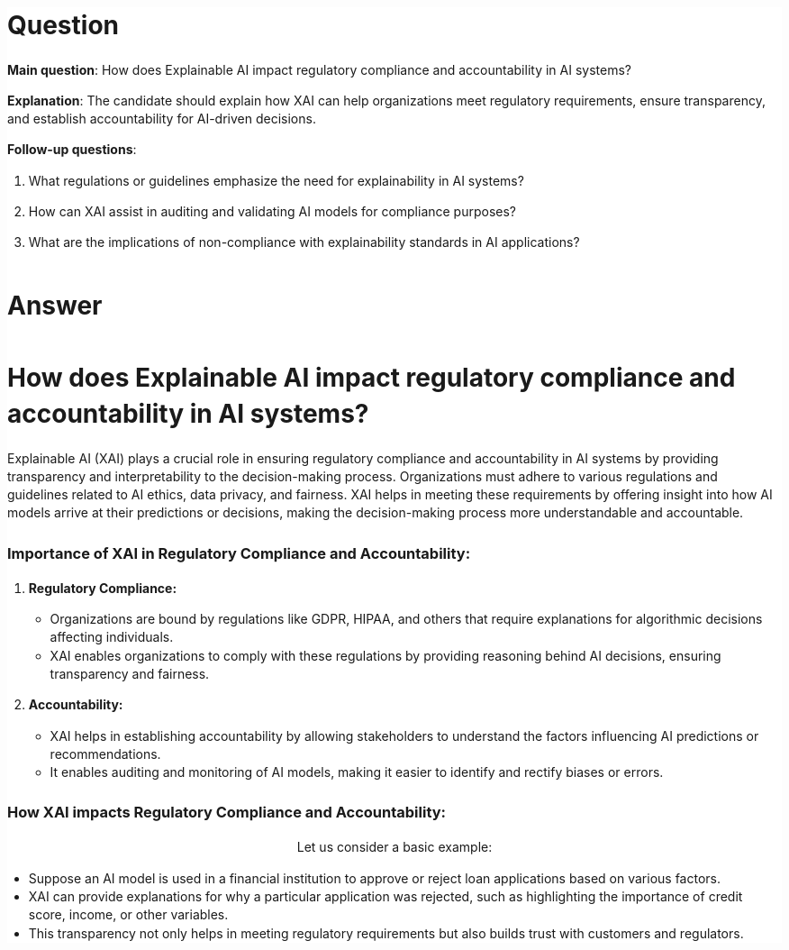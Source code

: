 # Question
**Main question**: How does Explainable AI impact regulatory compliance and accountability in AI systems?

**Explanation**: The candidate should explain how XAI can help organizations meet regulatory requirements, ensure transparency, and establish accountability for AI-driven decisions.

**Follow-up questions**:

1. What regulations or guidelines emphasize the need for explainability in AI systems?

2. How can XAI assist in auditing and validating AI models for compliance purposes?

3. What are the implications of non-compliance with explainability standards in AI applications?





# Answer
# How does Explainable AI impact regulatory compliance and accountability in AI systems?

Explainable AI (XAI) plays a crucial role in ensuring regulatory compliance and accountability in AI systems by providing transparency and interpretability to the decision-making process. Organizations must adhere to various regulations and guidelines related to AI ethics, data privacy, and fairness. XAI helps in meeting these requirements by offering insight into how AI models arrive at their predictions or decisions, making the decision-making process more understandable and accountable.

### Importance of XAI in Regulatory Compliance and Accountability:

1. **Regulatory Compliance:** 
   - Organizations are bound by regulations like GDPR, HIPAA, and others that require explanations for algorithmic decisions affecting individuals.
   - XAI enables organizations to comply with these regulations by providing reasoning behind AI decisions, ensuring transparency and fairness.

2. **Accountability:** 
   - XAI helps in establishing accountability by allowing stakeholders to understand the factors influencing AI predictions or recommendations.
   - It enables auditing and monitoring of AI models, making it easier to identify and rectify biases or errors.

### How XAI impacts Regulatory Compliance and Accountability:

$$
\text{Let us consider a basic example:}
$$

- Suppose an AI model is used in a financial institution to approve or reject loan applications based on various factors.
- XAI can provide explanations for why a particular application was rejected, such as highlighting the importance of credit score, income, or other variables.
- This transparency not only helps in meeting regulatory requirements but also builds trust with customers and regulators.
